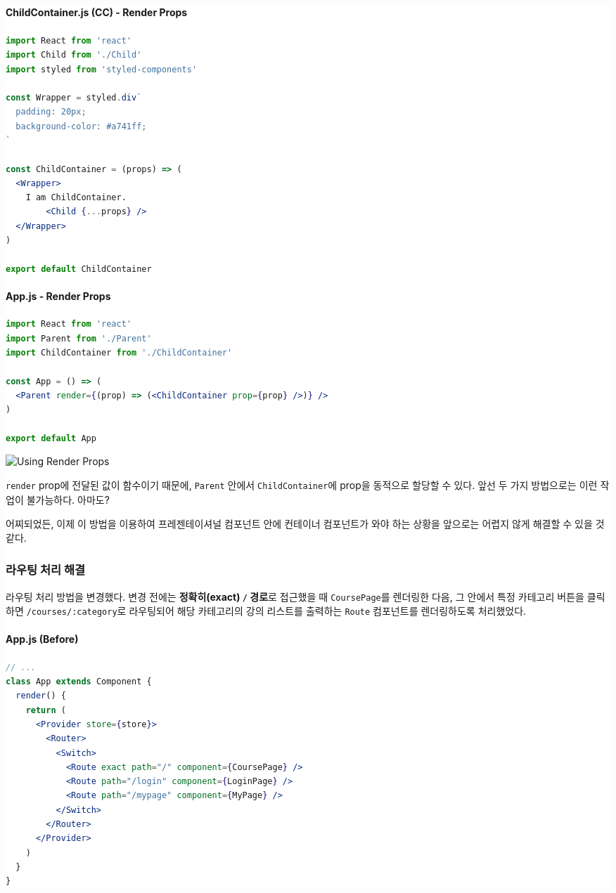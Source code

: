 #### ChildContainer.js (CC) - Render Props

```jsx
import React from 'react'
import Child from './Child'
import styled from 'styled-components'

const Wrapper = styled.div`
  padding: 20px;
  background-color: #a741ff;
`

const ChildContainer = (props) => (
  <Wrapper>
    I am ChildContainer.
        <Child {...props} />
  </Wrapper>
)

export default ChildContainer
```

#### App.js - Render Props

```jsx
import React from 'react'
import Parent from './Parent'
import ChildContainer from './ChildContainer'

const App = () => (
  <Parent render={(prop) => (<ChildContainer prop={prop} />)} />
)

export default App
```

![Using Render Props]({{site.baseurl}}/assets/img/posts/daily/20180220-02.png)

`render` prop에 전달된 값이 함수이기 때문에, `Parent` 안에서 `ChildContainer`에 prop을 동적으로 할당할 수 있다. 앞선 두 가지 방법으로는 이런 작업이 불가능하다. 아마도?

어찌되었든, 이제 이 방법을 이용하여 프레젠테이셔널 컴포넌트 안에 컨테이너 컴포넌트가 와야 하는 상황을 앞으로는 어렵지 않게 해결할 수 있을 것 같다.

### 라우팅 처리 해결

라우팅 처리 방법을 변경했다. 변경 전에는 **정확히(exact) `/` 경로**로 접근했을 때 `CoursePage`를 렌더링한 다음, 그 안에서 특정 카테고리 버튼을 클릭하면 `/courses/:category`로 라우팅되어 해당 카테고리의 강의 리스트를 출력하는 `Route` 컴포넌트를 렌더링하도록 처리했었다.

#### App.js (Before)

```jsx
// ...
class App extends Component {
  render() {
    return (
      <Provider store={store}>
        <Router>
          <Switch>
            <Route exact path="/" component={CoursePage} />
            <Route path="/login" component={LoginPage} />
            <Route path="/mypage" component={MyPage} />
          </Switch>
        </Router>
      </Provider>
    )
  }
}
```